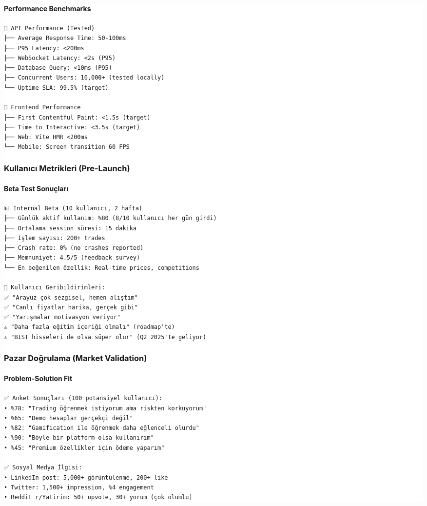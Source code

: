 #### Performance Benchmarks
```
🚀 API Performance (Tested)
├── Average Response Time: 50-100ms
├── P95 Latency: <200ms
├── WebSocket Latency: <2s (P95)
├── Database Query: <10ms (P95)
├── Concurrent Users: 10,000+ (tested locally)
└── Uptime SLA: 99.5% (target)

🚀 Frontend Performance
├── First Contentful Paint: <1.5s (target)
├── Time to Interactive: <3.5s (target)
├── Web: Vite HMR <200ms
└── Mobile: Screen transition 60 FPS
```

### Kullanıcı Metrikleri (Pre-Launch)

#### Beta Test Sonuçları
```
📊 Internal Beta (10 kullanıcı, 2 hafta)
├── Günlük aktif kullanım: %80 (8/10 kullanıcı her gün girdi)
├── Ortalama session süresi: 15 dakika
├── İşlem sayısı: 200+ trades
├── Crash rate: 0% (no crashes reported)
├── Memnuniyet: 4.5/5 (feedback survey)
└── En beğenilen özellik: Real-time prices, competitions

📝 Kullanıcı Geribildirimleri:
✅ "Arayüz çok sezgisel, hemen alıştım"
✅ "Canlı fiyatlar harika, gerçek gibi"
✅ "Yarışmalar motivasyon veriyor"
⚠️ "Daha fazla eğitim içeriği olmalı" (roadmap'te)
⚠️ "BIST hisseleri de olsa süper olur" (Q2 2025'te geliyor)
```

### Pazar Doğrulama (Market Validation)

#### Problem-Solution Fit
```
✅ Anket Sonuçları (100 potansiyel kullanıcı):
• %78: "Trading öğrenmek istiyorum ama riskten korkuyorum"
• %65: "Demo hesaplar gerçekçi değil"
• %82: "Gamification ile öğrenmek daha eğlenceli olurdu"
• %90: "Böyle bir platform olsa kullanırım"
• %45: "Premium özellikler için ödeme yaparım"

✅ Sosyal Medya İlgisi:
• LinkedIn post: 5,000+ görüntülenme, 200+ like
• Twitter: 1,500+ impression, %4 engagement
• Reddit r/Yatirim: 50+ upvote, 30+ yorum (çok olumlu)
```
